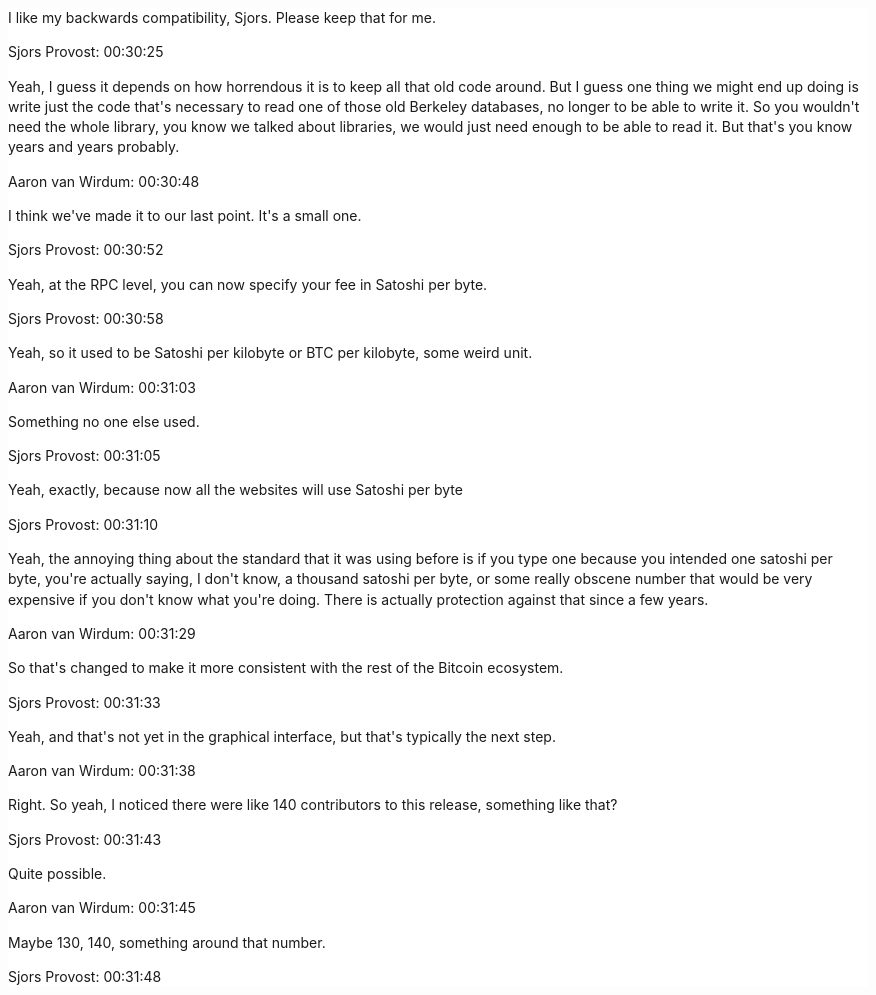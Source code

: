 I like my backwards compatibility, Sjors.
Please keep that for me.

Sjors Provost: 00:30:25

Yeah, I guess it depends on how horrendous it is to keep all that old code around.
But I guess one thing we might end up doing is write just the code that's necessary to read one of those old Berkeley databases, no longer to be able to write it.
So you wouldn't need the whole library, you know we talked about libraries, we would just need enough to be able to read it.
But that's you know years and years probably.

Aaron van Wirdum: 00:30:48

I think we've made it to our last point.
It's a small one.

Sjors Provost: 00:30:52

Yeah, at the RPC level, you can now specify your fee in Satoshi per byte.

Sjors Provost: 00:30:58

Yeah, so it used to be Satoshi per kilobyte or BTC per kilobyte, some weird unit.

Aaron van Wirdum: 00:31:03

Something no one else used.

Sjors Provost: 00:31:05

Yeah, exactly, because now all the websites will use Satoshi per byte

Sjors Provost: 00:31:10

Yeah, the annoying thing about the standard that it was using before is if you type one because you intended one satoshi per byte, you're actually saying, I don't know, a thousand satoshi per byte, or some really obscene number that would be very expensive if you don't know what you're doing.
There is actually protection against that since a few years.

Aaron van Wirdum: 00:31:29

So that's changed to make it more consistent with the rest of the Bitcoin ecosystem.

Sjors Provost: 00:31:33

Yeah, and that's not yet in the graphical interface, but that's typically the next step.

Aaron van Wirdum: 00:31:38

Right.
So yeah, I noticed there were like 140 contributors to this release, something like that?

Sjors Provost: 00:31:43

Quite possible.

Aaron van Wirdum: 00:31:45

Maybe 130, 140, something around that number.

Sjors Provost: 00:31:48
